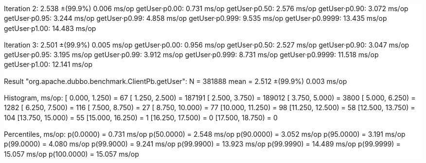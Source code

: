 Iteration   2: 2.538 ±(99.9%) 0.006 ms/op
                 getUser·p0.00:   0.731 ms/op
                 getUser·p0.50:   2.576 ms/op
                 getUser·p0.90:   3.072 ms/op
                 getUser·p0.95:   3.244 ms/op
                 getUser·p0.99:   4.858 ms/op
                 getUser·p0.999:  9.535 ms/op
                 getUser·p0.9999: 13.435 ms/op
                 getUser·p1.00:   14.483 ms/op

Iteration   3: 2.501 ±(99.9%) 0.005 ms/op
                 getUser·p0.00:   0.956 ms/op
                 getUser·p0.50:   2.527 ms/op
                 getUser·p0.90:   3.047 ms/op
                 getUser·p0.95:   3.195 ms/op
                 getUser·p0.99:   3.912 ms/op
                 getUser·p0.999:  8.731 ms/op
                 getUser·p0.9999: 11.518 ms/op
                 getUser·p1.00:   12.141 ms/op



Result "org.apache.dubbo.benchmark.ClientPb.getUser":
  N = 381888
  mean =      2.512 ±(99.9%) 0.003 ms/op

  Histogram, ms/op:
    [ 0.000,  1.250) = 67 
    [ 1.250,  2.500) = 187191 
    [ 2.500,  3.750) = 189012 
    [ 3.750,  5.000) = 3800 
    [ 5.000,  6.250) = 1282 
    [ 6.250,  7.500) = 116 
    [ 7.500,  8.750) = 27 
    [ 8.750, 10.000) = 77 
    [10.000, 11.250) = 98 
    [11.250, 12.500) = 58 
    [12.500, 13.750) = 104 
    [13.750, 15.000) = 55 
    [15.000, 16.250) = 1 
    [16.250, 17.500) = 0 
    [17.500, 18.750) = 0 

  Percentiles, ms/op:
      p(0.0000) =      0.731 ms/op
     p(50.0000) =      2.548 ms/op
     p(90.0000) =      3.052 ms/op
     p(95.0000) =      3.191 ms/op
     p(99.0000) =      4.080 ms/op
     p(99.9000) =      9.241 ms/op
     p(99.9900) =     13.923 ms/op
     p(99.9990) =     14.489 ms/op
     p(99.9999) =     15.057 ms/op
    p(100.0000) =     15.057 ms/op
